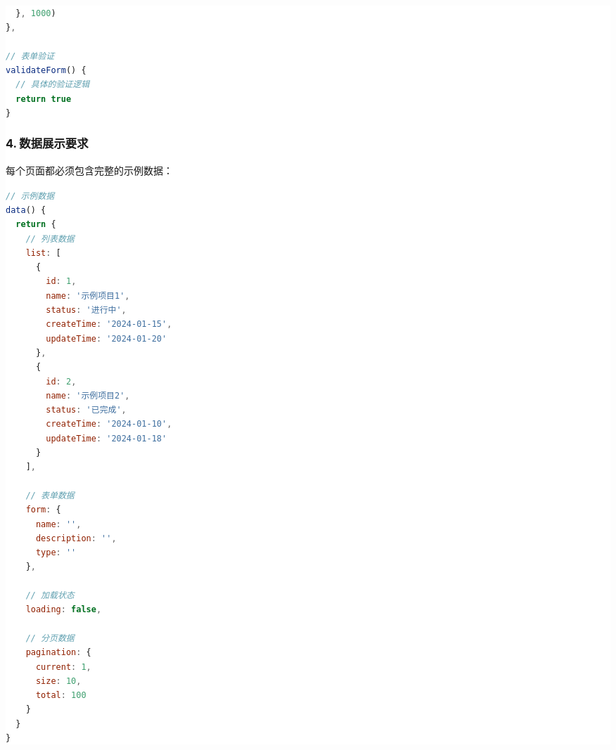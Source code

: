 ```javascript
  }, 1000)
},

// 表单验证
validateForm() {
  // 具体的验证逻辑
  return true
}
```

### 4. 数据展示要求

每个页面都必须包含完整的示例数据：

```javascript
// 示例数据
data() {
  return {
    // 列表数据
    list: [
      {
        id: 1,
        name: '示例项目1',
        status: '进行中',
        createTime: '2024-01-15',
        updateTime: '2024-01-20'
      },
      {
        id: 2,
        name: '示例项目2',
        status: '已完成',
        createTime: '2024-01-10',
        updateTime: '2024-01-18'
      }
    ],

    // 表单数据
    form: {
      name: '',
      description: '',
      type: ''
    },

    // 加载状态
    loading: false,

    // 分页数据
    pagination: {
      current: 1,
      size: 10,
      total: 100
    }
  }
}
```
